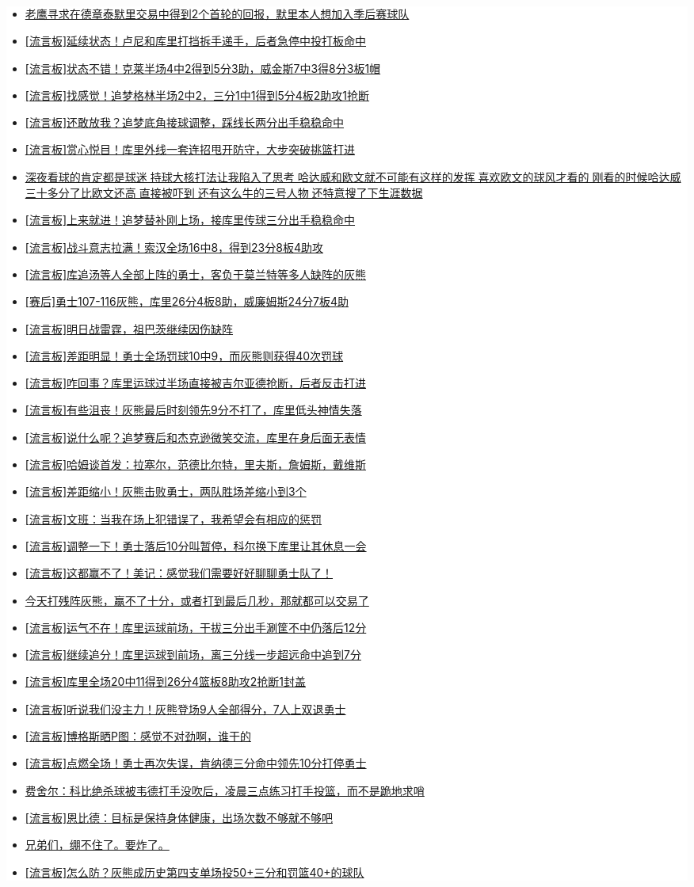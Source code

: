 + [老鹰寻求在德章泰默里交易中得到2个首轮的回报，默里本人想加入季后赛球队](https://bbs.hupu.com/624272938.html)

+ [[流言板]延续状态！卢尼和库里打挡拆手递手，后者急停中投打板命中](https://bbs.hupu.com/624273930.html)

+ [[流言板]状态不错！克莱半场4中2得到5分3助，威金斯7中3得8分3板1帽](https://bbs.hupu.com/624273730.html)

+ [[流言板]找感觉！追梦格林半场2中2，三分1中1得到5分4板2助攻1抢断](https://bbs.hupu.com/624273707.html)

+ [[流言板]还敢放我？追梦底角接球调整，踩线长两分出手稳稳命中](https://bbs.hupu.com/624273237.html)

+ [[流言板]赏心悦目！库里外线一套连招甩开防守，大步突破挑篮打进](https://bbs.hupu.com/624273506.html)

+ [深夜看球的肯定都是球迷 持球大核打法让我陷入了思考 哈达威和欧文就不可能有这样的发挥 喜欢欧文的球风才看的 刚看的时候哈达威三十多分了比欧文还高 直接被吓到 还有这么牛的三号人物 还特意搜了下生涯数据](https://bbs.hupu.com/624272614.html)

+ [[流言板]上来就进！追梦替补刚上场，接库里传球三分出手稳稳命中](https://bbs.hupu.com/624273174.html)

+ [[流言板]战斗意志拉满！索汉全场16中8，得到23分8板4助攻](https://bbs.hupu.com/624272850.html)

+ [[流言板]库追汤等人全部上阵的勇士，客负于莫兰特等多人缺阵的灰熊](https://bbs.hupu.com/624275448.html)

+ [[赛后]勇士107-116灰熊，库里26分4板8助，威廉姆斯24分7板4助](https://bbs.hupu.com/624275325.html)

+ [[流言板]明日战雷霆，祖巴茨继续因伤缺阵](https://bbs.hupu.com/624274614.html)

+ [[流言板]差距明显！勇士全场罚球10中9，而灰熊则获得40次罚球](https://bbs.hupu.com/624275695.html)

+ [[流言板]咋回事？库里运球过半场直接被吉尔亚德抢断，后者反击打进](https://bbs.hupu.com/624274724.html)

+ [[流言板]有些沮丧！灰熊最后时刻领先9分不打了，库里低头神情失落](https://bbs.hupu.com/624275403.html)

+ [[流言板]说什么呢？追梦赛后和杰克逊微笑交流，库里在身后面无表情](https://bbs.hupu.com/624275455.html)

+ [[流言板]哈姆谈首发：拉塞尔，范德比尔特，里夫斯，詹姆斯，戴维斯](https://bbs.hupu.com/624276123.html)

+ [[流言板]差距缩小！灰熊击败勇士，两队胜场差缩小到3个](https://bbs.hupu.com/624275355.html)

+ [[流言板]文班：当我在场上犯错误了，我希望会有相应的惩罚](https://bbs.hupu.com/624274964.html)

+ [[流言板]调整一下！勇士落后10分叫暂停，科尔换下库里让其休息一会](https://bbs.hupu.com/624274903.html)

+ [[流言板]这都赢不了！美记：感觉我们需要好好聊聊勇士队了！](https://bbs.hupu.com/624275446.html)

+ [今天打残阵灰熊，赢不了十分，或者打到最后几秒，那就都可以交易了](https://bbs.hupu.com/624274581.html)

+ [[流言板]运气不在！库里运球前场，干拔三分出手涮筐不中仍落后12分](https://bbs.hupu.com/624275209.html)

+ [[流言板]继续追分！库里运球到前场，离三分线一步超远命中追到7分](https://bbs.hupu.com/624275309.html)

+ [[流言板]库里全场20中11得到26分4篮板8助攻2抢断1封盖](https://bbs.hupu.com/624275493.html)

+ [[流言板]听说我们没主力！灰熊登场9人全部得分，7人上双退勇士](https://bbs.hupu.com/624275652.html)

+ [[流言板]博格斯晒P图：感觉不对劲啊，谁干的](https://bbs.hupu.com/624274683.html)

+ [[流言板]点燃全场！勇士再次失误，肯纳德三分命中领先10分打停勇士](https://bbs.hupu.com/624274839.html)

+ [费舍尔：科比绝杀球被韦德打手没吹后，凌晨三点练习打手投篮，而不是跪地求哨](https://bbs.hupu.com/624271112.html)

+ [[流言板]恩比德：目标是保持身体健康，出场次数不够就不够吧](https://bbs.hupu.com/624275724.html)

+ [兄弟们，绷不住了。要炸了。](https://bbs.hupu.com/624275076.html)

+ [[流言板]怎么防？灰熊成历史第四支单场投50+三分和罚篮40+的球队](https://bbs.hupu.com/624276002.html)
